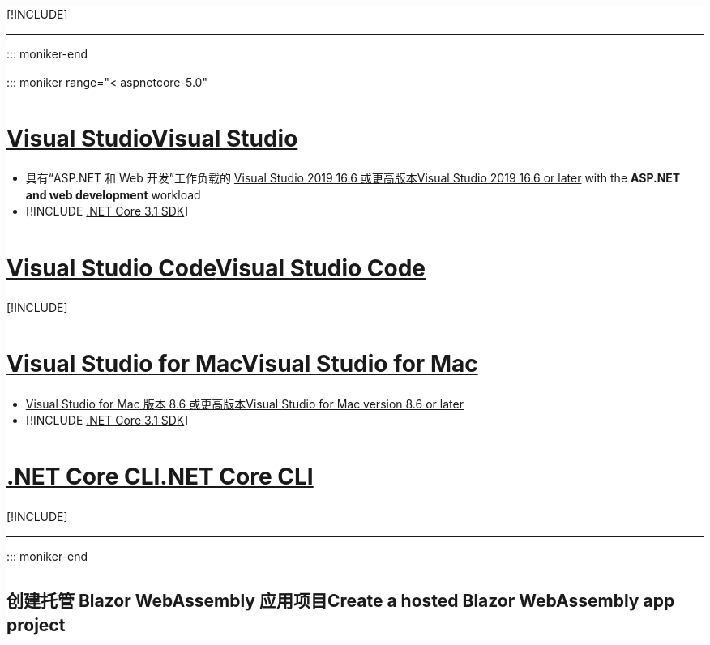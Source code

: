 [!INCLUDE[](~/includes/5.0-SDK.md)]

---

::: moniker-end

::: moniker range="< aspnetcore-5.0"

# <a name="visual-studio"></a>[<span data-ttu-id="78377-121">Visual Studio</span><span class="sxs-lookup"><span data-stu-id="78377-121">Visual Studio</span></span>](#tab/visual-studio)

* <span data-ttu-id="78377-122">具有“ASP.NET 和 Web 开发”工作负载的 [Visual Studio 2019 16.6 或更高版本](https://visualstudio.microsoft.com/downloads/?utm_medium=microsoft&utm_source=docs.microsoft.com&utm_campaign=inline+link&utm_content=download+vs2019)</span><span class="sxs-lookup"><span data-stu-id="78377-122">[Visual Studio 2019 16.6 or later](https://visualstudio.microsoft.com/downloads/?utm_medium=microsoft&utm_source=docs.microsoft.com&utm_campaign=inline+link&utm_content=download+vs2019) with the **ASP.NET and web development** workload</span></span>
* [!INCLUDE [.NET Core 3.1 SDK](~/includes/3.1-SDK.md)]

# <a name="visual-studio-code"></a>[<span data-ttu-id="78377-123">Visual Studio Code</span><span class="sxs-lookup"><span data-stu-id="78377-123">Visual Studio Code</span></span>](#tab/visual-studio-code)

[!INCLUDE[](~/includes/net-core-prereqs-vsc-3.1.md)]

# <a name="visual-studio-for-mac"></a>[<span data-ttu-id="78377-124">Visual Studio for Mac</span><span class="sxs-lookup"><span data-stu-id="78377-124">Visual Studio for Mac</span></span>](#tab/visual-studio-mac)

* [<span data-ttu-id="78377-125">Visual Studio for Mac 版本 8.6 或更高版本</span><span class="sxs-lookup"><span data-stu-id="78377-125">Visual Studio for Mac version 8.6 or later</span></span>](https://visualstudio.microsoft.com/vs/mac/)
* [!INCLUDE [.NET Core 3.1 SDK](~/includes/3.1-SDK.md)]

# <a name="net-core-cli"></a>[<span data-ttu-id="78377-126">.NET Core CLI</span><span class="sxs-lookup"><span data-stu-id="78377-126">.NET Core CLI</span></span>](#tab/netcore-cli/)

[!INCLUDE[](~/includes/3.1-SDK.md)]

---

::: moniker-end

## <a name="create-a-hosted-no-locblazor-webassembly-app-project"></a><span data-ttu-id="78377-127">创建托管 Blazor WebAssembly 应用项目</span><span class="sxs-lookup"><span data-stu-id="78377-127">Create a hosted Blazor WebAssembly app project</span></span>
